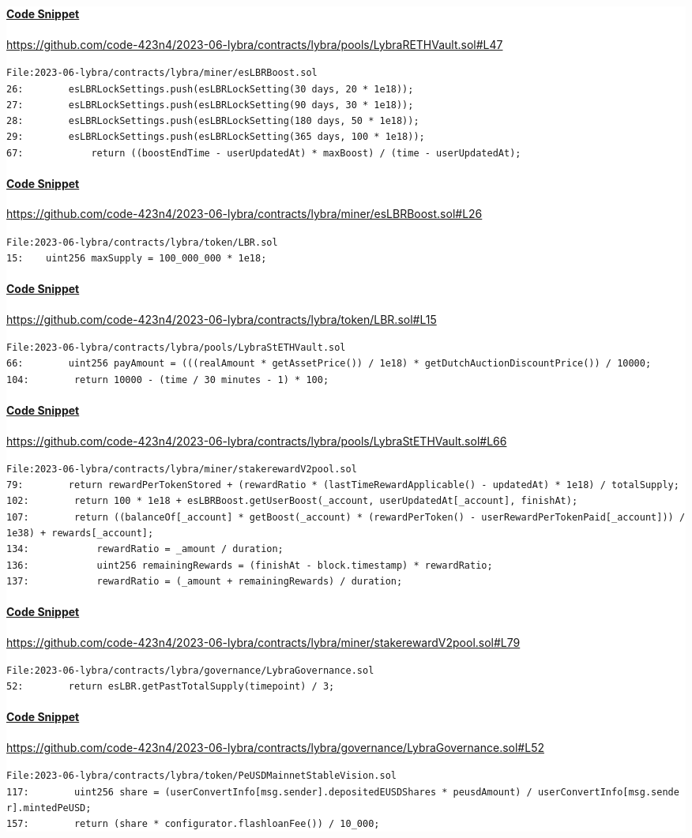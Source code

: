 #### <ins>Code Snippet</ins>
https://github.com/code-423n4/2023-06-lybra/contracts/lybra/pools/LybraRETHVault.sol#L47
```solidity
File:2023-06-lybra/contracts/lybra/miner/esLBRBoost.sol
26:        esLBRLockSettings.push(esLBRLockSetting(30 days, 20 * 1e18));
27:        esLBRLockSettings.push(esLBRLockSetting(90 days, 30 * 1e18));
28:        esLBRLockSettings.push(esLBRLockSetting(180 days, 50 * 1e18));
29:        esLBRLockSettings.push(esLBRLockSetting(365 days, 100 * 1e18));
67:            return ((boostEndTime - userUpdatedAt) * maxBoost) / (time - userUpdatedAt);
```

#### <ins>Code Snippet</ins>
https://github.com/code-423n4/2023-06-lybra/contracts/lybra/miner/esLBRBoost.sol#L26
```solidity
File:2023-06-lybra/contracts/lybra/token/LBR.sol
15:    uint256 maxSupply = 100_000_000 * 1e18;
```

#### <ins>Code Snippet</ins>
https://github.com/code-423n4/2023-06-lybra/contracts/lybra/token/LBR.sol#L15
```solidity
File:2023-06-lybra/contracts/lybra/pools/LybraStETHVault.sol
66:        uint256 payAmount = (((realAmount * getAssetPrice()) / 1e18) * getDutchAuctionDiscountPrice()) / 10000;
104:        return 10000 - (time / 30 minutes - 1) * 100;
```

#### <ins>Code Snippet</ins>
https://github.com/code-423n4/2023-06-lybra/contracts/lybra/pools/LybraStETHVault.sol#L66
```solidity
File:2023-06-lybra/contracts/lybra/miner/stakerewardV2pool.sol
79:        return rewardPerTokenStored + (rewardRatio * (lastTimeRewardApplicable() - updatedAt) * 1e18) / totalSupply;
102:        return 100 * 1e18 + esLBRBoost.getUserBoost(_account, userUpdatedAt[_account], finishAt);
107:        return ((balanceOf[_account] * getBoost(_account) * (rewardPerToken() - userRewardPerTokenPaid[_account])) / 1e38) + rewards[_account];
134:            rewardRatio = _amount / duration;
136:            uint256 remainingRewards = (finishAt - block.timestamp) * rewardRatio;
137:            rewardRatio = (_amount + remainingRewards) / duration;
```

#### <ins>Code Snippet</ins>
https://github.com/code-423n4/2023-06-lybra/contracts/lybra/miner/stakerewardV2pool.sol#L79
```solidity
File:2023-06-lybra/contracts/lybra/governance/LybraGovernance.sol
52:        return esLBR.getPastTotalSupply(timepoint) / 3;
```

#### <ins>Code Snippet</ins>
https://github.com/code-423n4/2023-06-lybra/contracts/lybra/governance/LybraGovernance.sol#L52
```solidity
File:2023-06-lybra/contracts/lybra/token/PeUSDMainnetStableVision.sol
117:        uint256 share = (userConvertInfo[msg.sender].depositedEUSDShares * peusdAmount) / userConvertInfo[msg.sender].mintedPeUSD;
157:        return (share * configurator.flashloanFee()) / 10_000;
```
